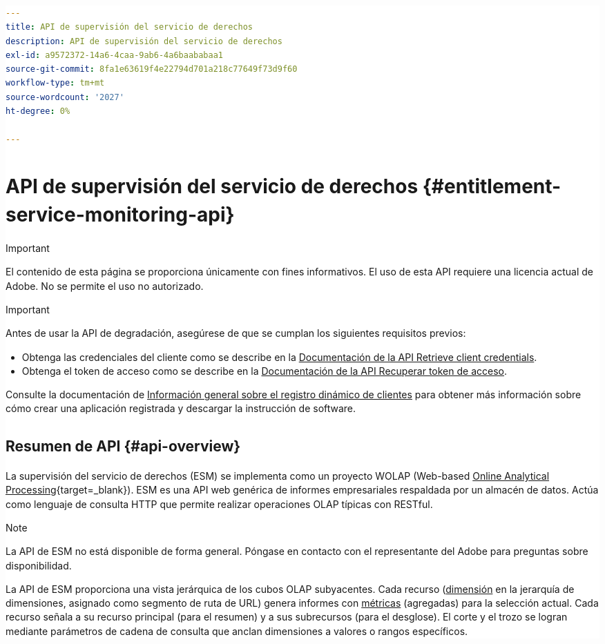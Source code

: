 ```yaml
---
title: API de supervisión del servicio de derechos
description: API de supervisión del servicio de derechos
exl-id: a9572372-14a6-4caa-9ab6-4a6baababaa1
source-git-commit: 8fa1e63619f4e22794d701a218c77649f73d9f60
workflow-type: tm+mt
source-wordcount: '2027'
ht-degree: 0%

---
```


# API de supervisión del servicio de derechos {#entitlement-service-monitoring-api}

>[!IMPORTANT]
>
>El contenido de esta página se proporciona únicamente con fines informativos. El uso de esta API requiere una licencia actual de Adobe. No se permite el uso no autorizado.

>[!IMPORTANT]
>
> Antes de usar la API de degradación, asegúrese de que se cumplan los siguientes requisitos previos:
>
> * Obtenga las credenciales del cliente como se describe en la [Documentación de la API Retrieve client credentials](./dcr-api/apis/dynamic-client-registration-apis-retrieve-client-credentials.md).
> * Obtenga el token de acceso como se describe en la [Documentación de la API Recuperar token de acceso](./dcr-api/apis/dynamic-client-registration-apis-retrieve-access-token.md).
>
> Consulte la documentación de [Información general sobre el registro dinámico de clientes](./dcr-api/dynamic-client-registration-overview.md) para obtener más información sobre cómo crear una aplicación registrada y descargar la instrucción de software.

## Resumen de API {#api-overview}

La supervisión del servicio de derechos (ESM) se implementa como un proyecto WOLAP (Web-based [Online Analytical Processing](https://en.wikipedia.org/wiki/Online_analytical_processing){target=_blank}). ESM es una API web genérica de informes empresariales respaldada por un almacén de datos. Actúa como lenguaje de consulta HTTP que permite realizar operaciones OLAP típicas con RESTful.

>[!NOTE]
>
>La API de ESM no está disponible de forma general. Póngase en contacto con el representante del Adobe para preguntas sobre disponibilidad.

La API de ESM proporciona una vista jerárquica de los cubos OLAP subyacentes. Cada recurso ([dimensión](#esm_dimensions) en la jerarquía de dimensiones, asignado como segmento de ruta de URL) genera informes con [métricas](#esm_metrics) (agregadas) para la selección actual. Cada recurso señala a su recurso principal (para el resumen) y a sus subrecursos (para el desglose). El corte y el trozo se logran mediante parámetros de cadena de consulta que anclan dimensiones a valores o rangos específicos.
